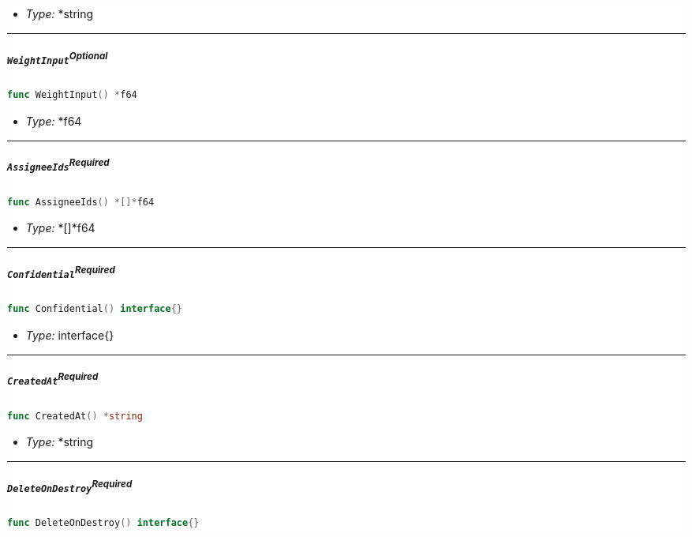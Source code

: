 - *Type:* *string

---

##### `WeightInput`<sup>Optional</sup> <a name="WeightInput" id="@cdktf/provider-gitlab.projectIssue.ProjectIssue.property.weightInput"></a>

```go
func WeightInput() *f64
```

- *Type:* *f64

---

##### `AssigneeIds`<sup>Required</sup> <a name="AssigneeIds" id="@cdktf/provider-gitlab.projectIssue.ProjectIssue.property.assigneeIds"></a>

```go
func AssigneeIds() *[]*f64
```

- *Type:* *[]*f64

---

##### `Confidential`<sup>Required</sup> <a name="Confidential" id="@cdktf/provider-gitlab.projectIssue.ProjectIssue.property.confidential"></a>

```go
func Confidential() interface{}
```

- *Type:* interface{}

---

##### `CreatedAt`<sup>Required</sup> <a name="CreatedAt" id="@cdktf/provider-gitlab.projectIssue.ProjectIssue.property.createdAt"></a>

```go
func CreatedAt() *string
```

- *Type:* *string

---

##### `DeleteOnDestroy`<sup>Required</sup> <a name="DeleteOnDestroy" id="@cdktf/provider-gitlab.projectIssue.ProjectIssue.property.deleteOnDestroy"></a>

```go
func DeleteOnDestroy() interface{}
```

